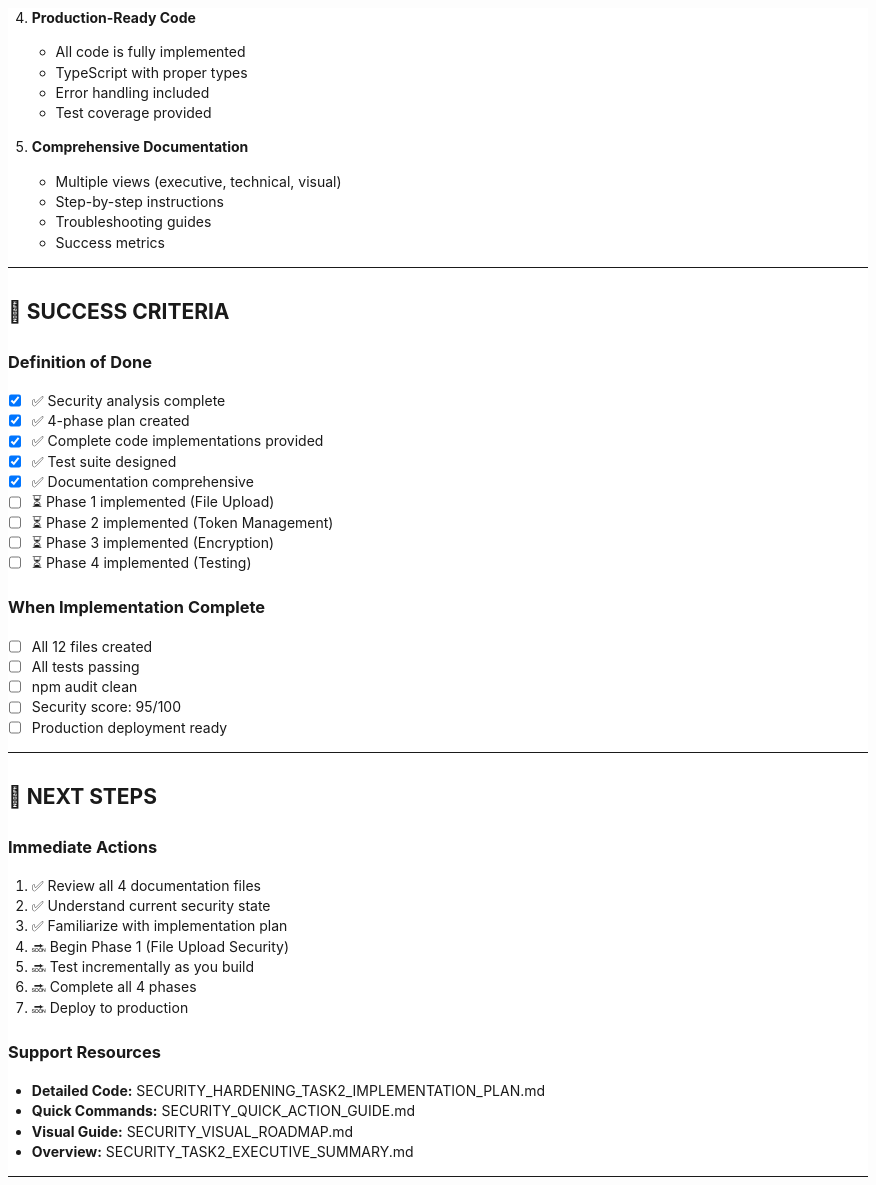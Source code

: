 4. **Production-Ready Code**
   - All code is fully implemented
   - TypeScript with proper types
   - Error handling included
   - Test coverage provided

5. **Comprehensive Documentation**
   - Multiple views (executive, technical, visual)
   - Step-by-step instructions
   - Troubleshooting guides
   - Success metrics

---

## 🎯 SUCCESS CRITERIA

### Definition of Done
- [x] ✅ Security analysis complete
- [x] ✅ 4-phase plan created
- [x] ✅ Complete code implementations provided
- [x] ✅ Test suite designed
- [x] ✅ Documentation comprehensive
- [ ] ⏳ Phase 1 implemented (File Upload)
- [ ] ⏳ Phase 2 implemented (Token Management)
- [ ] ⏳ Phase 3 implemented (Encryption)
- [ ] ⏳ Phase 4 implemented (Testing)

### When Implementation Complete
- [ ] All 12 files created
- [ ] All tests passing
- [ ] npm audit clean
- [ ] Security score: 95/100
- [ ] Production deployment ready

---

## 🔄 NEXT STEPS

### Immediate Actions
1. ✅ Review all 4 documentation files
2. ✅ Understand current security state
3. ✅ Familiarize with implementation plan
4. 🔜 Begin Phase 1 (File Upload Security)
5. 🔜 Test incrementally as you build
6. 🔜 Complete all 4 phases
7. 🔜 Deploy to production

### Support Resources
- **Detailed Code:** SECURITY_HARDENING_TASK2_IMPLEMENTATION_PLAN.md
- **Quick Commands:** SECURITY_QUICK_ACTION_GUIDE.md
- **Visual Guide:** SECURITY_VISUAL_ROADMAP.md
- **Overview:** SECURITY_TASK2_EXECUTIVE_SUMMARY.md

---